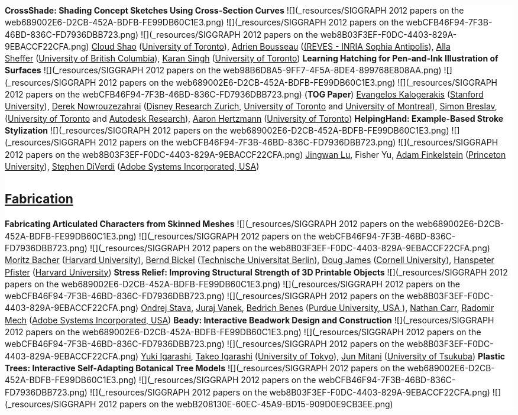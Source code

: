 **CrossShade: Shading Concept Sketches Using Cross-Section Curves** ![](_resources/SIGGRAPH 2012 papers on the web689002E6-D2CB-452A-BDFB-FE99DB60C1E3.png) ![](_resources/SIGGRAPH 2012 papers on the webCFB46F94-7F3B-46BD-836C-FD7936DBB723.png) ![](_resources/SIGGRAPH 2012 papers on the web8B03F3EF-F0DC-4403-829A-9EBACCF22CFA.png)
    [Cloud Shao](http://cloudshao.com/) ([University of Toronto](http://www.toronto.edu/)), [Adrien Bousseau](http://www-sop.inria.fr/members/Adrien.Bousseau/) ([(REVES - INRIA Sophia Antipolis](http://www-sop.inria.fr/reves/)), [Alla Sheffer](http://www.cs.ubc.ca/~sheffa/) ([University of British Columbia](http://www.ubc.ca/)), [Karan Singh](http://www.dgp.toronto.edu/~karan/) ([University of Toronto](http://www.toronto.edu/))
**Learning Hatching for Pen-and-Ink Illustration of Surfaces** ![](_resources/SIGGRAPH 2012 papers on the web98B6D8A5-9FF7-4F5A-8DE4-899768E808AA.png) ![](_resources/SIGGRAPH 2012 papers on the web689002E6-D2CB-452A-BDFB-FE99DB60C1E3.png) ![](_resources/SIGGRAPH 2012 papers on the webCFB46F94-7F3B-46BD-836C-FD7936DBB723.png) (**TOG Paper**)
    [Evangelos Kalogerakis](http://graphics.stanford.edu/~kalo) ([Stanford University](http://www-cs.stanford.edu/)), [Derek Nowrouzezahrai](http://www.dgp.toronto.edu/~derek/) ([Disney Research Zurich](http://www.disneyresearch.com/), [University of Toronto](http://www.toronto.edu/) and [University of Montreal](http://www.umontreal.ca/english/index.html)), [Simon Breslav](http://www.dgp.toronto.edu/~breslav/), ([University of Toronto](http://www.toronto.edu/) and [Autodesk Research](http://www.autodeskresearch.com/)), [Aaron Hertzmann](http://www.dgp.toronto.edu/~hertzman/) ([University of Toronto](http://www.toronto.edu/))
**HelpingHand: Example-Based Stroke Stylization** ![](_resources/SIGGRAPH 2012 papers on the web689002E6-D2CB-452A-BDFB-FE99DB60C1E3.png) ![](_resources/SIGGRAPH 2012 papers on the webCFB46F94-7F3B-46BD-836C-FD7936DBB723.png) ![](_resources/SIGGRAPH 2012 papers on the web8B03F3EF-F0DC-4403-829A-9EBACCF22CFA.png)
    [Jingwan Lu](http://www.cs.princeton.edu/~jingwanl/), Fisher Yu, [Adam Finkelstein](http://www.cs.princeton.edu/~af/) ([Princeton University](http://www.princeton.edu/)), [Stephen DiVerdi](http://www.adobe.com/technology/people/san-francisco/stephen-diverdi.html) ([Adobe Systems Incorporated, USA](http://www.adobe.com/))

## [Fabrication](http://s2012.siggraph.org/attendees/sessions/100-57)

**Fabricating Articulated Characters from Skinned Meshes** ![](_resources/SIGGRAPH 2012 papers on the web689002E6-D2CB-452A-BDFB-FE99DB60C1E3.png) ![](_resources/SIGGRAPH 2012 papers on the webCFB46F94-7F3B-46BD-836C-FD7936DBB723.png) ![](_resources/SIGGRAPH 2012 papers on the web8B03F3EF-F0DC-4403-829A-9EBACCF22CFA.png)
    [Moritz Bacher](http://baecher.info/) ([Harvard University](http://www.harvard.edu/)), [Bernd Bickel](http://graphics.ethz.ch/~bickelb/) ([Technische Universitat Berlin](http://www.tu-berlin.de/)), [Doug James](http://www.cs.cornell.edu/~djames) ([Cornell University](http://www.cornell.edu/)), [Hanspeter Pfister](http://gvi.seas.harvard.edu/user/2) ([Harvard University](http://www.harvard.edu/))
**Stress Relief: Improving Structural Strength of 3D Printable Objects** ![](_resources/SIGGRAPH 2012 papers on the web689002E6-D2CB-452A-BDFB-FE99DB60C1E3.png) ![](_resources/SIGGRAPH 2012 papers on the webCFB46F94-7F3B-46BD-836C-FD7936DBB723.png) ![](_resources/SIGGRAPH 2012 papers on the web8B03F3EF-F0DC-4403-829A-9EBACCF22CFA.png)
    [Ondrej Stava](http://web.ics.purdue.edu/~ostava/), [Juraj Vanek](http://www.enduroriders.sk/juro/), [Bedrich Benes](http://www2.tech.purdue.edu/cgt/facstaff/bbenes/private/benes.htm) ([Purdue University, USA ](http://www.purdue.edu/)), [Nathan Carr](http://www.adobe.com/technology/people/sanjose/carr.html), [Radomir Mech](http://www.adobe.com/technology/people/sanjose/mech.html) ([Adobe Systems Incorporated, USA](http://www.adobe.com/))
**Beady: Interactive Beadwork Design and Construction** ![](_resources/SIGGRAPH 2012 papers on the web689002E6-D2CB-452A-BDFB-FE99DB60C1E3.png) ![](_resources/SIGGRAPH 2012 papers on the webCFB46F94-7F3B-46BD-836C-FD7936DBB723.png) ![](_resources/SIGGRAPH 2012 papers on the web8B03F3EF-F0DC-4403-829A-9EBACCF22CFA.png)
    [Yuki Igarashi](http://www.geocities.jp/igarashi_lab/), [Takeo Igarashi](http://www-ui.is.s.u-tokyo.ac.jp/~takeo/) ([University of Tokyo](http://www.u-tokyo.ac.jp/index_e.html)), [Jun Mitani](http://mitani.cs.tsukuba.ac.jp/) ([University of Tsukuba](http://www.tsukuba.ac.jp/index.html))
**Plastic Trees: Interactive Self-Adapting Botanical Tree Models** ![](_resources/SIGGRAPH 2012 papers on the web689002E6-D2CB-452A-BDFB-FE99DB60C1E3.png) ![](_resources/SIGGRAPH 2012 papers on the webCFB46F94-7F3B-46BD-836C-FD7936DBB723.png) ![](_resources/SIGGRAPH 2012 papers on the web8B03F3EF-F0DC-4403-829A-9EBACCF22CFA.png) ![](_resources/SIGGRAPH 2012 papers on the webB208130E-60EC-45A9-BD15-909D0E9CB3EE.png)